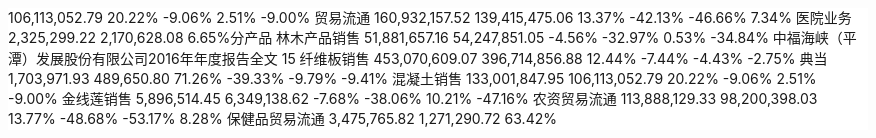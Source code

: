 106,113,052.79
20.22%
-9.06%
2.51%
-9.00%
贸易流通
160,932,157.52
139,415,475.06
13.37%
-42.13%
-46.66%
7.34%
医院业务
2,325,299.22
2,170,628.08
6.65%分产品
林木产品销售
51,881,657.16
54,247,851.05
-4.56%
-32.97%
0.53%
-34.84%
中福海峡（平潭）发展股份有限公司2016年年度报告全文
15
纤维板销售
453,070,609.07
396,714,856.88
12.44%
-7.44%
-4.43%
-2.75%
典当
1,703,971.93
489,650.80
71.26%
-39.33%
-9.79%
-9.41%
混凝土销售
133,001,847.95
106,113,052.79
20.22%
-9.06%
2.51%
-9.00%
金线莲销售
5,896,514.45
6,349,138.62
-7.68%
-38.06%
10.21%
-47.16%
农资贸易流通
113,888,129.33
98,200,398.03
13.77%
-48.68%
-53.17%
8.28%
保健品贸易流通
3,475,765.82
1,271,290.72
63.42%